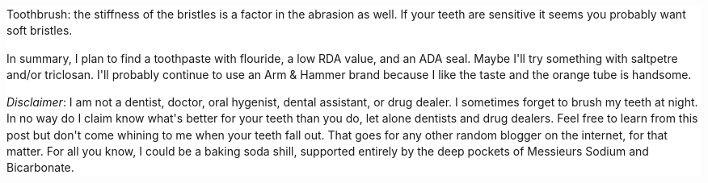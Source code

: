 <p>Toothbrush: the stiffness of the bristles is a factor in the abrasion as well. If your teeth are sensitive it seems you probably want soft bristles.</p>

<p>In summary, I plan to find a toothpaste with flouride, a low RDA value, and an ADA seal. Maybe I'll try something with saltpetre and/or triclosan. I'll probably continue to use an Arm &amp; Hammer brand because I like the taste and the orange tube is handsome.</p>

<p><em>Disclaimer</em>: I am not a dentist, doctor, oral hygenist, dental assistant, or drug dealer. I sometimes forget to brush my teeth at night.  In no way do I claim know what's better for your teeth than you do, let alone dentists and drug dealers. Feel free to learn from this post but don't come whining to me when your teeth fall out. That goes for any other random blogger on the internet, for that matter. For all you know, I could be a baking soda shill, supported entirely by the deep pockets of Messieurs Sodium and Bicarbonate.</p>

